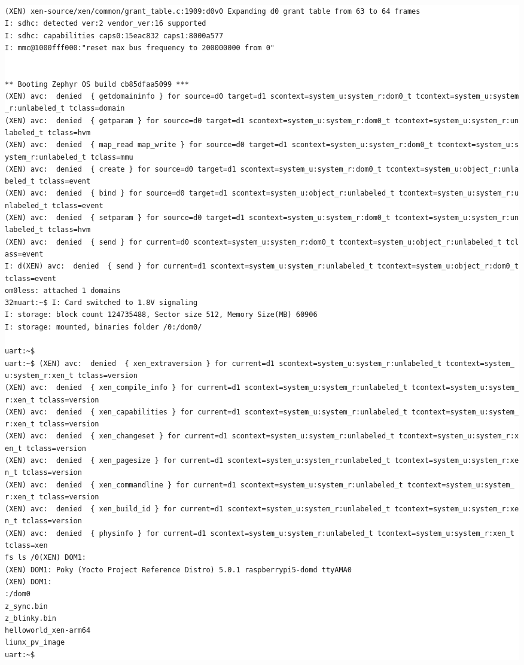 ```
(XEN) xen-source/xen/common/grant_table.c:1909:d0v0 Expanding d0 grant table from 63 to 64 frames
I: sdhc: detected ver:2 vendor_ver:16 supported
I: sdhc: capabilities caps0:15eac832 caps1:8000a577
I: mmc@1000fff000:"reset max bus frequency to 200000000 from 0"


** Booting Zephyr OS build cb85dfaa5099 ***
(XEN) avc:  denied  { getdomaininfo } for source=d0 target=d1 scontext=system_u:system_r:dom0_t tcontext=system_u:system_r:unlabeled_t tclass=domain
(XEN) avc:  denied  { getparam } for source=d0 target=d1 scontext=system_u:system_r:dom0_t tcontext=system_u:system_r:unlabeled_t tclass=hvm
(XEN) avc:  denied  { map_read map_write } for source=d0 target=d1 scontext=system_u:system_r:dom0_t tcontext=system_u:system_r:unlabeled_t tclass=mmu
(XEN) avc:  denied  { create } for source=d0 target=d1 scontext=system_u:system_r:dom0_t tcontext=system_u:object_r:unlabeled_t tclass=event
(XEN) avc:  denied  { bind } for source=d0 target=d1 scontext=system_u:object_r:unlabeled_t tcontext=system_u:system_r:unlabeled_t tclass=event
(XEN) avc:  denied  { setparam } for source=d0 target=d1 scontext=system_u:system_r:dom0_t tcontext=system_u:system_r:unlabeled_t tclass=hvm
(XEN) avc:  denied  { send } for current=d0 scontext=system_u:system_r:dom0_t tcontext=system_u:object_r:unlabeled_t tclass=event
I: d(XEN) avc:  denied  { send } for current=d1 scontext=system_u:system_r:unlabeled_t tcontext=system_u:object_r:dom0_t tclass=event
om0less: attached 1 domains
32muart:~$ I: Card switched to 1.8V signaling
I: storage: block count 124735488, Sector size 512, Memory Size(MB) 60906
I: storage: mounted, binaries folder /0:/dom0/

uart:~$ 
uart:~$ (XEN) avc:  denied  { xen_extraversion } for current=d1 scontext=system_u:system_r:unlabeled_t tcontext=system_u:system_r:xen_t tclass=version
(XEN) avc:  denied  { xen_compile_info } for current=d1 scontext=system_u:system_r:unlabeled_t tcontext=system_u:system_r:xen_t tclass=version
(XEN) avc:  denied  { xen_capabilities } for current=d1 scontext=system_u:system_r:unlabeled_t tcontext=system_u:system_r:xen_t tclass=version
(XEN) avc:  denied  { xen_changeset } for current=d1 scontext=system_u:system_r:unlabeled_t tcontext=system_u:system_r:xen_t tclass=version
(XEN) avc:  denied  { xen_pagesize } for current=d1 scontext=system_u:system_r:unlabeled_t tcontext=system_u:system_r:xen_t tclass=version
(XEN) avc:  denied  { xen_commandline } for current=d1 scontext=system_u:system_r:unlabeled_t tcontext=system_u:system_r:xen_t tclass=version
(XEN) avc:  denied  { xen_build_id } for current=d1 scontext=system_u:system_r:unlabeled_t tcontext=system_u:system_r:xen_t tclass=version
(XEN) avc:  denied  { physinfo } for current=d1 scontext=system_u:system_r:unlabeled_t tcontext=system_u:system_r:xen_t tclass=xen
fs ls /0(XEN) DOM1: 
(XEN) DOM1: Poky (Yocto Project Reference Distro) 5.0.1 raspberrypi5-domd ttyAMA0
(XEN) DOM1: 
:/dom0
z_sync.bin
z_blinky.bin
helloworld_xen-arm64
liunx_pv_image
uart:~$
```
